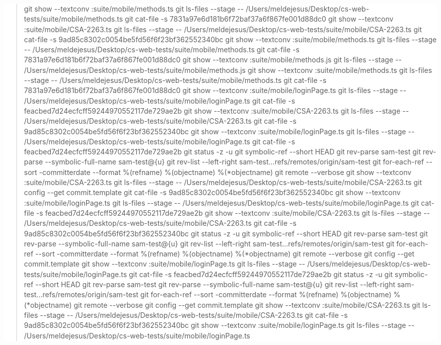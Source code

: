 > git show --textconv :suite/mobile/methods.ts
> git ls-files --stage -- /Users/meldejesus/Desktop/cs-web-tests/suite/mobile/methods.ts
> git cat-file -s 7831a97e6d181b6f72baf37a6f867fe001d88dc0
> git show --textconv :suite/mobile/CSA-2263.ts
> git ls-files --stage -- /Users/meldejesus/Desktop/cs-web-tests/suite/mobile/CSA-2263.ts
> git cat-file -s 9ad85c8302c0054be5fd56f6f23bf362552340bc
> git show --textconv :suite/mobile/methods.ts
> git ls-files --stage -- /Users/meldejesus/Desktop/cs-web-tests/suite/mobile/methods.ts
> git cat-file -s 7831a97e6d181b6f72baf37a6f867fe001d88dc0
> git show --textconv :suite/mobile/methods.js
> git ls-files --stage -- /Users/meldejesus/Desktop/cs-web-tests/suite/mobile/methods.js
> git show --textconv :suite/mobile/methods.ts
> git ls-files --stage -- /Users/meldejesus/Desktop/cs-web-tests/suite/mobile/methods.ts
> git cat-file -s 7831a97e6d181b6f72baf37a6f867fe001d88dc0
> git show --textconv :suite/mobile/loginPage.ts
> git ls-files --stage -- /Users/meldejesus/Desktop/cs-web-tests/suite/mobile/loginPage.ts
> git cat-file -s feacbed7d24ecfcff59244970552117de729ae2b
> git show --textconv :suite/mobile/CSA-2263.ts
> git ls-files --stage -- /Users/meldejesus/Desktop/cs-web-tests/suite/mobile/CSA-2263.ts
> git cat-file -s 9ad85c8302c0054be5fd56f6f23bf362552340bc
> git show --textconv :suite/mobile/loginPage.ts
> git ls-files --stage -- /Users/meldejesus/Desktop/cs-web-tests/suite/mobile/loginPage.ts
> git cat-file -s feacbed7d24ecfcff59244970552117de729ae2b
> git status -z -u
> git symbolic-ref --short HEAD
> git rev-parse sam-test
> git rev-parse --symbolic-full-name sam-test@{u}
> git rev-list --left-right sam-test...refs/remotes/origin/sam-test
> git for-each-ref --sort -committerdate --format %(refname) %(objectname) %(*objectname)
> git remote --verbose
> git show --textconv :suite/mobile/CSA-2263.ts
> git ls-files --stage -- /Users/meldejesus/Desktop/cs-web-tests/suite/mobile/CSA-2263.ts
> git config --get commit.template
> git cat-file -s 9ad85c8302c0054be5fd56f6f23bf362552340bc
> git show --textconv :suite/mobile/loginPage.ts
> git ls-files --stage -- /Users/meldejesus/Desktop/cs-web-tests/suite/mobile/loginPage.ts
> git cat-file -s feacbed7d24ecfcff59244970552117de729ae2b
> git show --textconv :suite/mobile/CSA-2263.ts
> git ls-files --stage -- /Users/meldejesus/Desktop/cs-web-tests/suite/mobile/CSA-2263.ts
> git cat-file -s 9ad85c8302c0054be5fd56f6f23bf362552340bc
> git status -z -u
> git symbolic-ref --short HEAD
> git rev-parse sam-test
> git rev-parse --symbolic-full-name sam-test@{u}
> git rev-list --left-right sam-test...refs/remotes/origin/sam-test
> git for-each-ref --sort -committerdate --format %(refname) %(objectname) %(*objectname)
> git remote --verbose
> git config --get commit.template
> git show --textconv :suite/mobile/loginPage.ts
> git ls-files --stage -- /Users/meldejesus/Desktop/cs-web-tests/suite/mobile/loginPage.ts
> git cat-file -s feacbed7d24ecfcff59244970552117de729ae2b
> git status -z -u
> git symbolic-ref --short HEAD
> git rev-parse sam-test
> git rev-parse --symbolic-full-name sam-test@{u}
> git rev-list --left-right sam-test...refs/remotes/origin/sam-test
> git for-each-ref --sort -committerdate --format %(refname) %(objectname) %(*objectname)
> git remote --verbose
> git config --get commit.template
> git show --textconv :suite/mobile/CSA-2263.ts
> git ls-files --stage -- /Users/meldejesus/Desktop/cs-web-tests/suite/mobile/CSA-2263.ts
> git cat-file -s 9ad85c8302c0054be5fd56f6f23bf362552340bc
> git show --textconv :suite/mobile/loginPage.ts
> git ls-files --stage -- /Users/meldejesus/Desktop/cs-web-tests/suite/mobile/loginPage.ts